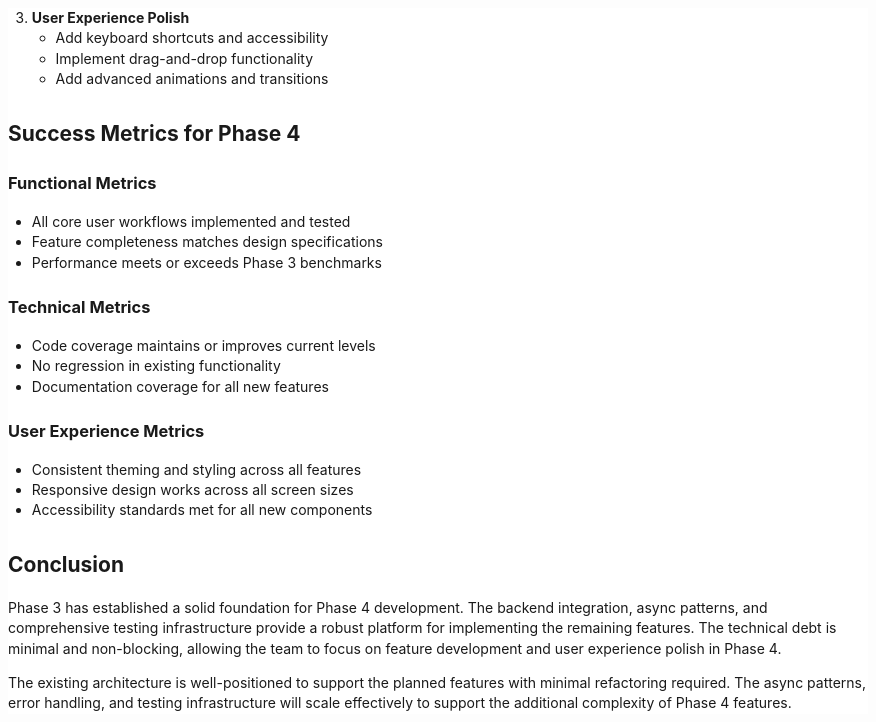 3. **User Experience Polish**
   - Add keyboard shortcuts and accessibility
   - Implement drag-and-drop functionality
   - Add advanced animations and transitions

## Success Metrics for Phase 4

### Functional Metrics
- All core user workflows implemented and tested
- Feature completeness matches design specifications
- Performance meets or exceeds Phase 3 benchmarks

### Technical Metrics
- Code coverage maintains or improves current levels
- No regression in existing functionality
- Documentation coverage for all new features

### User Experience Metrics
- Consistent theming and styling across all features
- Responsive design works across all screen sizes
- Accessibility standards met for all new components

## Conclusion

Phase 3 has established a solid foundation for Phase 4 development. The backend integration, async patterns, and comprehensive testing infrastructure provide a robust platform for implementing the remaining features. The technical debt is minimal and non-blocking, allowing the team to focus on feature development and user experience polish in Phase 4.

The existing architecture is well-positioned to support the planned features with minimal refactoring required. The async patterns, error handling, and testing infrastructure will scale effectively to support the additional complexity of Phase 4 features.